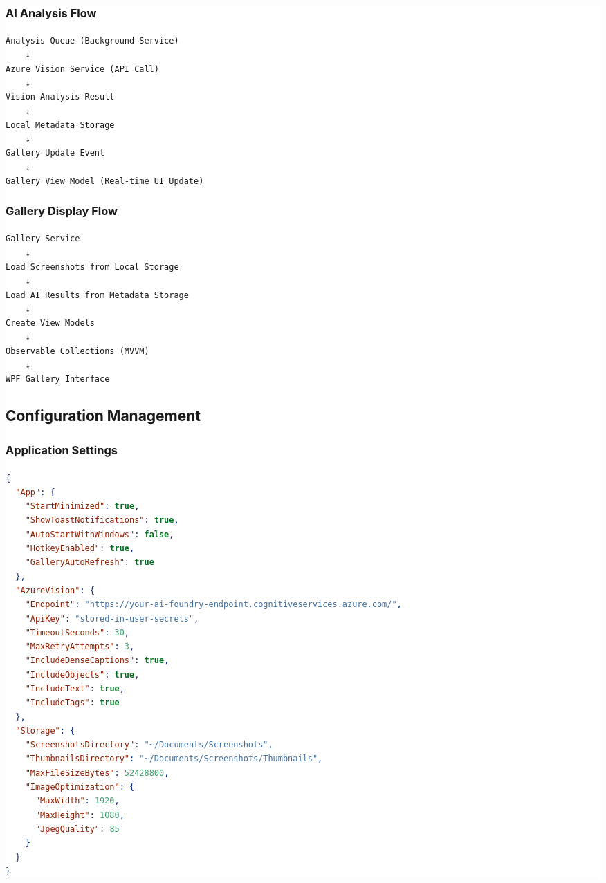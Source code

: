 ### AI Analysis Flow
```
Analysis Queue (Background Service)
    ↓
Azure Vision Service (API Call)
    ↓
Vision Analysis Result
    ↓
Local Metadata Storage
    ↓
Gallery Update Event
    ↓
Gallery View Model (Real-time UI Update)
```

### Gallery Display Flow
```
Gallery Service
    ↓
Load Screenshots from Local Storage
    ↓
Load AI Results from Metadata Storage
    ↓
Create View Models
    ↓
Observable Collections (MVVM)
    ↓
WPF Gallery Interface
```

## Configuration Management

### Application Settings
```json
{
  "App": {
    "StartMinimized": true,
    "ShowToastNotifications": true,
    "AutoStartWithWindows": false,
    "HotkeyEnabled": true,
    "GalleryAutoRefresh": true
  },
  "AzureVision": {
    "Endpoint": "https://your-ai-foundry-endpoint.cognitiveservices.azure.com/",
    "ApiKey": "stored-in-user-secrets",
    "TimeoutSeconds": 30,
    "MaxRetryAttempts": 3,
    "IncludeDenseCaptions": true,
    "IncludeObjects": true,
    "IncludeText": true,
    "IncludeTags": true
  },
  "Storage": {
    "ScreenshotsDirectory": "~/Documents/Screenshots",
    "ThumbnailsDirectory": "~/Documents/Screenshots/Thumbnails",
    "MaxFileSizeBytes": 52428800,
    "ImageOptimization": {
      "MaxWidth": 1920,
      "MaxHeight": 1080,
      "JpegQuality": 85
    }
  }
}
```